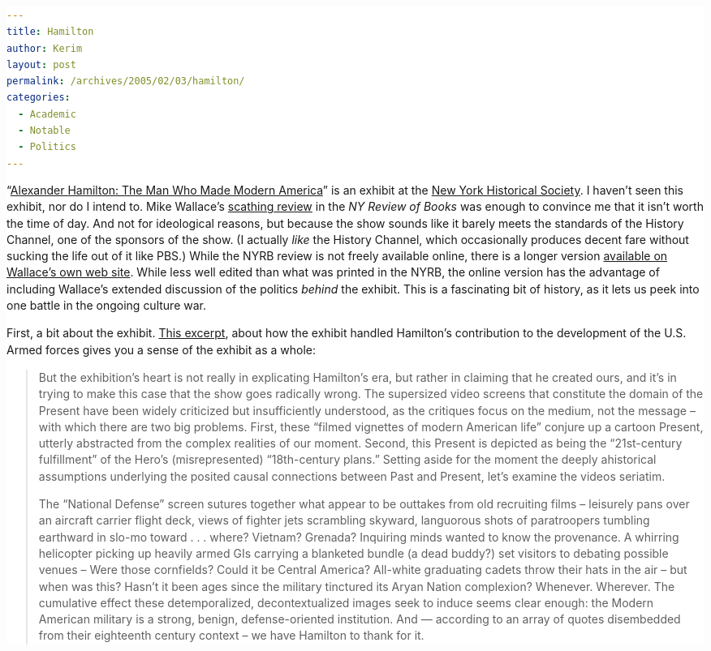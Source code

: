 ```yaml
---
title: Hamilton
author: Kerim
layout: post
permalink: /archives/2005/02/03/hamilton/
categories:
  - Academic
  - Notable
  - Politics
---
```

&#8220;<a href="http://www.alexanderhamiltonexhibition.com/index.html" onclick="_gaq.push(['_trackEvent', 'outbound-article', 'http://www.alexanderhamiltonexhibition.com/index.html', 'Alexander Hamilton: The Man Who Made Modern America']);" >Alexander Hamilton: The Man Who Made Modern America</a>&#8221; is an exhibit at the <a href="http://www.nyhistory.org/" onclick="_gaq.push(['_trackEvent', 'outbound-article', 'http://www.nyhistory.org/', 'New York Historical Society']);" >New York Historical Society</a>. I haven&#8217;t seen this exhibit, nor do I intend to. Mike Wallace&#8217;s <a href="http://www.nybooks.com/articles/article-preview?article_id=17724" onclick="_gaq.push(['_trackEvent', 'outbound-article', 'http://www.nybooks.com/articles/article-preview?article_id=17724', 'scathing review']);" >scathing review</a> in the *NY Review of Books* was enough to convince me that it isn&#8217;t worth the time of day. And not for ideological reasons, but because the show sounds like it barely meets the standards of the History Channel, one of the sponsors of the show. (I actually *like* the History Channel, which occasionally produces decent fare without sucking the life out of it like PBS.) While the NYRB review is not freely available online, there is a longer version <a href="http://gothamcenter.org/hamilton/index.shtml" onclick="_gaq.push(['_trackEvent', 'outbound-article', 'http://gothamcenter.org/hamilton/index.shtml', 'available on Wallace&#8217;s own web site']);" >available on Wallace&#8217;s own web site</a>. While less well edited than what was printed in the NYRB, the online version has the advantage of including Wallace&#8217;s extended discussion of the politics *behind* the exhibit. This is a fascinating bit of history, as it lets us peek into one battle in the ongoing culture war.

First, a bit about the exhibit. <a href="http://gothamcenter.org/hamilton/businessclasshero/page5.shtml" onclick="_gaq.push(['_trackEvent', 'outbound-article', 'http://gothamcenter.org/hamilton/businessclasshero/page5.shtml', 'This excerpt']);" >This excerpt</a>, about how the exhibit handled Hamilton&#8217;s contribution to the development of the U.S. Armed forces gives you a sense of the exhibit as a whole:

> But the exhibition&#8217;s heart is not really in explicating Hamilton&#8217;s era, but rather in claiming that he created ours, and it&#8217;s in trying to make this case that the show goes radically wrong. The supersized video screens that constitute the domain of the Present have been widely criticized but insufficiently understood, as the critiques focus on the medium, not the message &#8211; with which there are two big problems. First, these &#8220;filmed vignettes of modern American life&#8221; conjure up a cartoon Present, utterly abstracted from the complex realities of our moment. Second, this Present is depicted as being the &#8220;21st-century fulfillment&#8221; of the Hero&#8217;s (misrepresented) &#8220;18th-century plans.&#8221; Setting aside for the moment the deeply ahistorical assumptions underlying the posited causal connections between Past and Present, let&#8217;s examine the videos seriatim.
> 
> The &#8220;National Defense&#8221; screen sutures together what appear to be outtakes from old recruiting films &#8211; leisurely pans over an aircraft carrier flight deck, views of fighter jets scrambling skyward, languorous shots of paratroopers tumbling earthward in slo-mo toward . . . where? Vietnam? Grenada? Inquiring minds wanted to know the provenance. A whirring helicopter picking up heavily armed GIs carrying a blanketed bundle (a dead buddy?) set visitors to debating possible venues &#8211; Were those cornfields? Could it be Central America? All-white graduating cadets throw their hats in the air &#8211; but when was this? Hasn&#8217;t it been ages since the military tinctured its Aryan Nation complexion? Whenever. Wherever. The cumulative effect these detemporalized, decontextualized images seek to induce seems clear enough: the Modern American military is a strong, benign, defense-oriented institution. And &#8212; according to an array of quotes disembedded from their eighteenth century context &#8211; we have Hamilton to thank for it.
